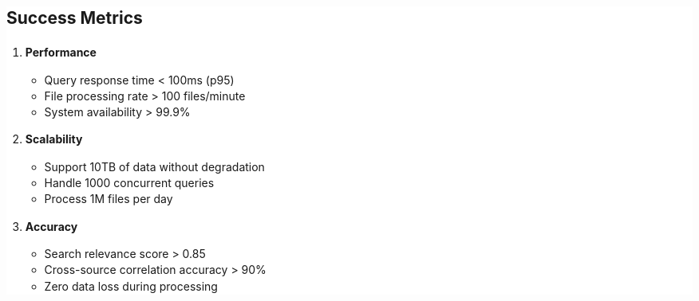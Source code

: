 ## Success Metrics

1. **Performance**
   - Query response time < 100ms (p95)
   - File processing rate > 100 files/minute
   - System availability > 99.9%

2. **Scalability**
   - Support 10TB of data without degradation
   - Handle 1000 concurrent queries
   - Process 1M files per day

3. **Accuracy**
   - Search relevance score > 0.85
   - Cross-source correlation accuracy > 90%
   - Zero data loss during processing
